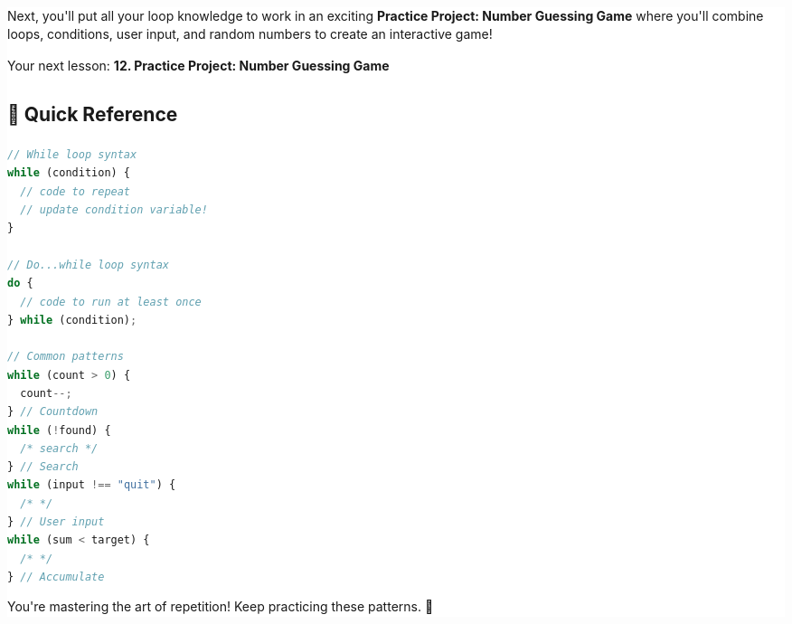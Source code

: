 Next, you'll put all your loop knowledge to work in an exciting **Practice Project: Number Guessing Game** where you'll combine loops, conditions, user input, and random numbers to create an interactive game!

Your next lesson: **12. Practice Project: Number Guessing Game**

## 🔗 Quick Reference

```javascript
// While loop syntax
while (condition) {
  // code to repeat
  // update condition variable!
}

// Do...while loop syntax
do {
  // code to run at least once
} while (condition);

// Common patterns
while (count > 0) {
  count--;
} // Countdown
while (!found) {
  /* search */
} // Search
while (input !== "quit") {
  /* */
} // User input
while (sum < target) {
  /* */
} // Accumulate
```

You're mastering the art of repetition! Keep practicing these patterns. 🚀
